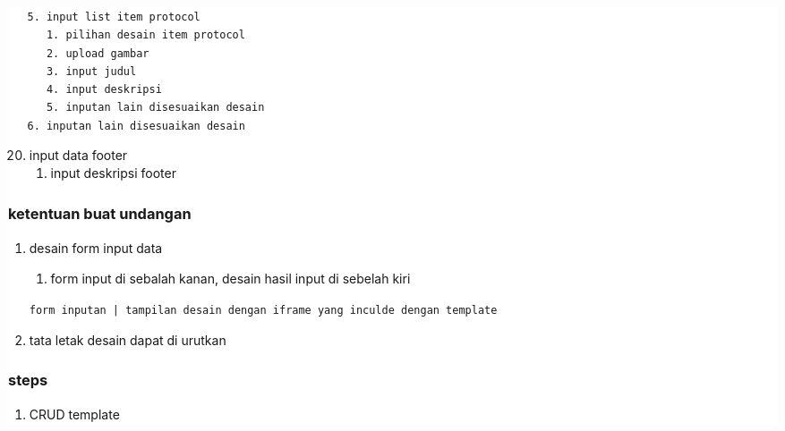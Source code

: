        5. input list item protocol
          1. pilihan desain item protocol
          2. upload gambar
          3. input judul
          4. input deskripsi
          5. inputan lain disesuaikan desain
       6. inputan lain disesuaikan desain
   20. input data footer
       1. input deskripsi footer

### ketentuan buat undangan

1. desain form input data

   1. form input di sebalah kanan, desain hasil input di sebelah kiri

   ```
   form inputan | tampilan desain dengan iframe yang inculde dengan template

   ```
2. tata letak desain dapat di urutkan




### steps
1. CRUD template
